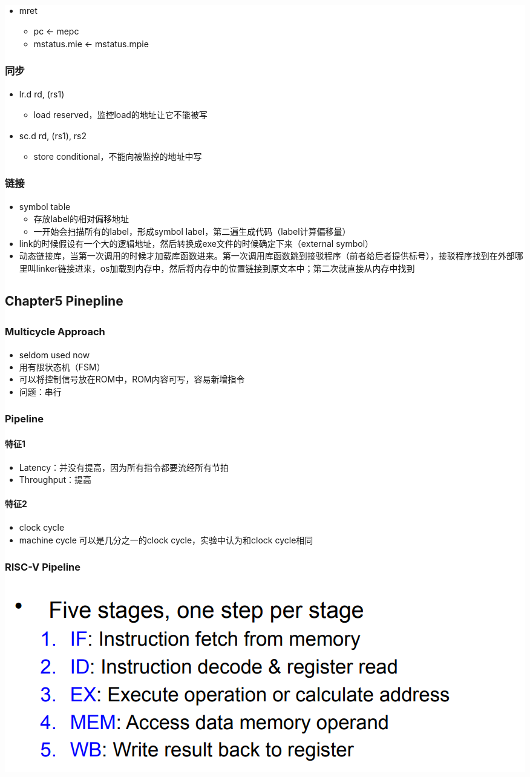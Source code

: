 - mret

  - pc <- mepc
  - mstatus.mie <- mstatus.mpie

### 同步

- lr.d rd, (rs1)
  - load reserved，监控load的地址让它不能被写

- sc.d rd, (rs1), rs2
  - store conditional，不能向被监控的地址中写

### 链接

- symbol table
  - 存放label的相对偏移地址
  - 一开始会扫描所有的label，形成symbol label，第二遍生成代码（label计算偏移量）
- link的时候假设有一个大的逻辑地址，然后转换成exe文件的时候确定下来（external symbol）
- 动态链接库，当第一次调用的时候才加载库函数进来。第一次调用库函数跳到接驳程序（前者给后者提供标号），接驳程序找到在外部哪里叫linker链接进来，os加载到内存中，然后将内存中的位置链接到原文本中；第二次就直接从内存中找到

## Chapter5 Pinepline

### Multicycle Approach 

- seldom used now
- 用有限状态机（FSM）
- 可以将控制信号放在ROM中，ROM内容可写，容易新增指令
- 问题：串行

### Pipeline

#### 特征1

- Latency：并没有提高，因为所有指令都要流经所有节拍
- Throughput：提高

#### 特征2

- clock cycle
- machine cycle 可以是几分之一的clock cycle，实验中认为和clock cycle相同

### RISC-V Pipeline

![image-20220425085353201](计算机组成与设计.assets/image-20220425085353201.png)
